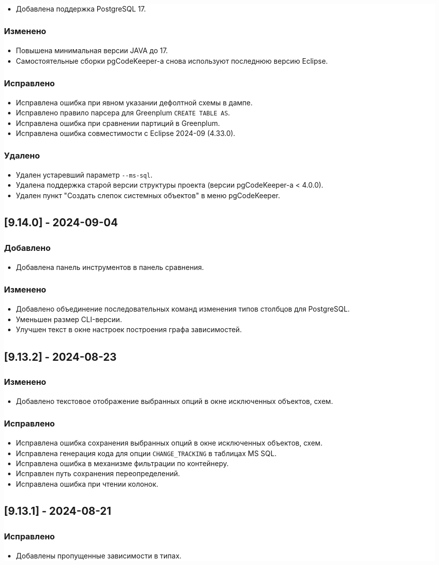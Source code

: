 - Добавлена поддержка PostgreSQL 17.

### Изменено

- Повышена минимальная версии JAVA до 17.
- Самостоятельные сборки pgCodeKeeper-а снова используют последнюю версию Eclipse.

### Исправлено

- Исправлена ошибка при явном указании дефолтной схемы в дампе.
- Исправлено правило парсера для Greenplum `CREATE TABLE AS`.
- Исправлена ошибка при сравнении партиций в Greenplum.
- Исправлена ошибка совместимости с Eclipse 2024-09 (4.33.0).

### Удалено

- Удален устаревший параметр `--ms-sql`.
- Удалена поддержка старой версии структуры проекта (версии pgCodeKeeper-а < 4.0.0).
- Удален пункт "Создать слепок системных объектов" в меню pgCodeKeeper.

## [9.14.0] - 2024-09-04

### Добавлено

- Добавлена панель инструментов в панель сравнения.

### Изменено

- Добавлено объединение последовательных команд изменения типов столбцов для PostgreSQL.
- Уменьшен размер CLI-версии.
- Улучшен текст в окне настроек построения графа зависимостей.

## [9.13.2] - 2024-08-23

### Изменено

- Добавлено текстовое отображение выбранных опций в окне исключенных объектов, схем.

### Исправлено

- Исправлена ошибка сохранения выбранных опций в окне исключенных объектов, схем.
- Исправлена генерация кода для опции `CHANGE_TRACKING` в таблицах MS SQL.
- Исправлена ошибка в механизме фильтрации по контейнеру.
- Исправлен путь сохранения переопределений.
- Исправлена ошибка при чтении колонок.

## [9.13.1] - 2024-08-21

### Исправлено

- Добавлены пропущенные зависимости в типах.

